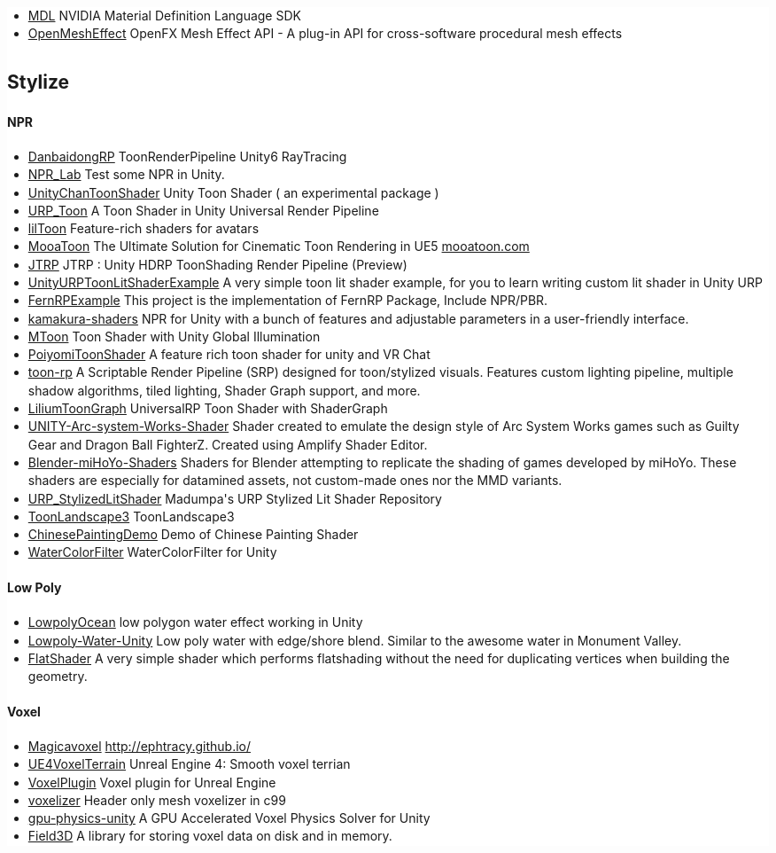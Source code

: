 * [MDL](https://github.com/NVIDIA/MDL-SDK) NVIDIA Material Definition Language SDK
* [OpenMeshEffect](https://github.com/eliemichel/OpenMeshEffect) OpenFX Mesh Effect API - A plug-in API for cross-software procedural mesh effects

## Stylize
#### NPR
* [DanbaidongRP](https://github.com/danbaidong1111/DanbaidongRP) ToonRenderPipeline Unity6 RayTracing
* [NPR_Lab](https://github.com/candycat1992/NPR_Lab) Test some NPR in Unity.
* [UnityChanToonShader](https://github.com/Unity-Technologies/com.unity.toonshader) Unity Toon Shader ( an experimental package )
* [URP_Toon](https://github.com/ChiliMilk/URP_Toon) A Toon Shader in Unity Universal Render Pipeline
* [lilToon](https://github.com/lilxyzw/lilToon) Feature-rich shaders for avatars
* [MooaToon](https://github.com/JasonMa0012/MooaToon) The Ultimate Solution for Cinematic Toon Rendering in UE5 [mooatoon.com](https://mooatoon.com/)
* [JTRP](https://github.com/JasonMa0012/JTRP) JTRP : Unity HDRP ToonShading Render Pipeline (Preview) 
* [UnityURPToonLitShaderExample](https://github.com/ColinLeung-NiloCat/UnityURPToonLitShaderExample) A very simple toon lit shader example, for you to learn writing custom lit shader in Unity URP
* [FernRPExample](https://github.com/FernRP/FernRPExample) This project is the implementation of FernRP Package, Include NPR/PBR.
* [kamakura-shaders](https://github.com/kayac/kamakura-shaders) NPR for Unity with a bunch of features and adjustable parameters in a user-friendly interface.
* [MToon](https://github.com/Santarh/MToon) Toon Shader with Unity Global Illumination
* [PoiyomiToonShader](https://github.com/poiyomi/PoiyomiToonShader) A feature rich toon shader for unity and VR Chat
* [toon-rp](https://github.com/Delt06/toon-rp) A Scriptable Render Pipeline (SRP) designed for toon/stylized visuals. Features custom lighting pipeline, multiple shadow algorithms, tiled lighting, Shader Graph support, and more.
* [LiliumToonGraph](https://github.com/you-ri/LiliumToonGraph) UniversalRP Toon Shader with ShaderGraph
* [UNITY-Arc-system-Works-Shader](https://github.com/Aerthas/UNITY-Arc-system-Works-Shader) Shader created to emulate the design style of Arc System Works games such as Guilty Gear and Dragon Ball FighterZ. Created using Amplify Shader Editor.
* [Blender-miHoYo-Shaders](https://github.com/Festivize/Blender-miHoYo-Shaders) Shaders for Blender attempting to replicate the shading of games developed by miHoYo. These shaders are especially for datamined assets, not custom-made ones nor the MMD variants.
* [URP_StylizedLitShader](https://github.com/madumpa/URP_StylizedLitShader) Madumpa's URP Stylized Lit Shader Repository
* [ToonLandscape3](https://github.com/chrisloop/ToonLandscape3) ToonLandscape3
* [ChinesePaintingDemo](https://github.com/AtwoodDeng/ChinesePaintingDemo) Demo of Chinese Painting Shader
* [WaterColorFilter](https://github.com/nobnak/WaterColorFilter) WaterColorFilter for Unity
#### Low Poly
* [LowpolyOcean](https://github.com/JiongXiaGu/LowpolyOcean) low polygon water effect working in Unity
* [Lowpoly-Water-Unity](https://github.com/danielzeller/Lowpoly-Water-Unity) Low poly water with edge/shore blend. Similar to the awesome water in Monument Valley.  
* [FlatShader](https://github.com/cjurjiu/FlatShader) A very simple shader which performs flatshading without the need for duplicating vertices when building the geometry.
#### Voxel
* [Magicavoxel](https://github.com/ephtracy/ephtracy.github.io/releases) http://ephtracy.github.io/
* [UE4VoxelTerrain](https://github.com/bw2012/UE4VoxelTerrain) Unreal Engine 4: Smooth voxel terrian 
* [VoxelPlugin](https://github.com/Phyronnaz/VoxelPlugin) Voxel plugin for Unreal Engine
* [voxelizer](https://github.com/karimnaaji/voxelizer)  Header only mesh voxelizer in c99 
* [gpu-physics-unity](https://github.com/jknightdoeswork/gpu-physics-unity)  A GPU Accelerated Voxel Physics Solver for Unity
* [Field3D](https://github.com/imageworks/Field3D) A library for storing voxel data on disk and in memory.  